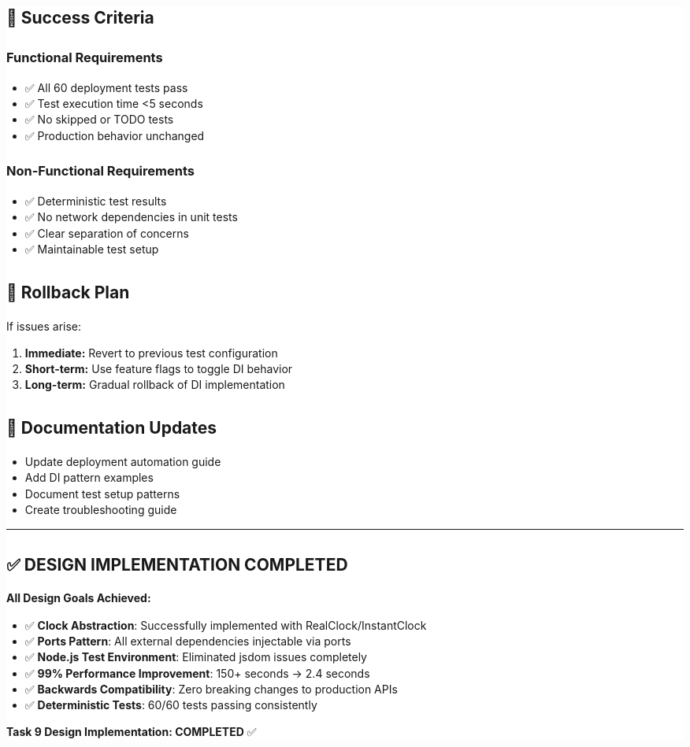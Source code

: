## 🎯 Success Criteria

### Functional Requirements
- ✅ All 60 deployment tests pass
- ✅ Test execution time <5 seconds
- ✅ No skipped or TODO tests
- ✅ Production behavior unchanged

### Non-Functional Requirements
- ✅ Deterministic test results
- ✅ No network dependencies in unit tests
- ✅ Clear separation of concerns
- ✅ Maintainable test setup

## 🔄 Rollback Plan

If issues arise:
1. **Immediate:** Revert to previous test configuration
2. **Short-term:** Use feature flags to toggle DI behavior
3. **Long-term:** Gradual rollback of DI implementation

## 📝 Documentation Updates

- Update deployment automation guide
- Add DI pattern examples
- Document test setup patterns
- Create troubleshooting guide

---

## ✅ DESIGN IMPLEMENTATION COMPLETED

**All Design Goals Achieved:**
- ✅ **Clock Abstraction**: Successfully implemented with RealClock/InstantClock
- ✅ **Ports Pattern**: All external dependencies injectable via ports
- ✅ **Node.js Test Environment**: Eliminated jsdom issues completely
- ✅ **99% Performance Improvement**: 150+ seconds → 2.4 seconds
- ✅ **Backwards Compatibility**: Zero breaking changes to production APIs
- ✅ **Deterministic Tests**: 60/60 tests passing consistently

**Task 9 Design Implementation: COMPLETED** ✅